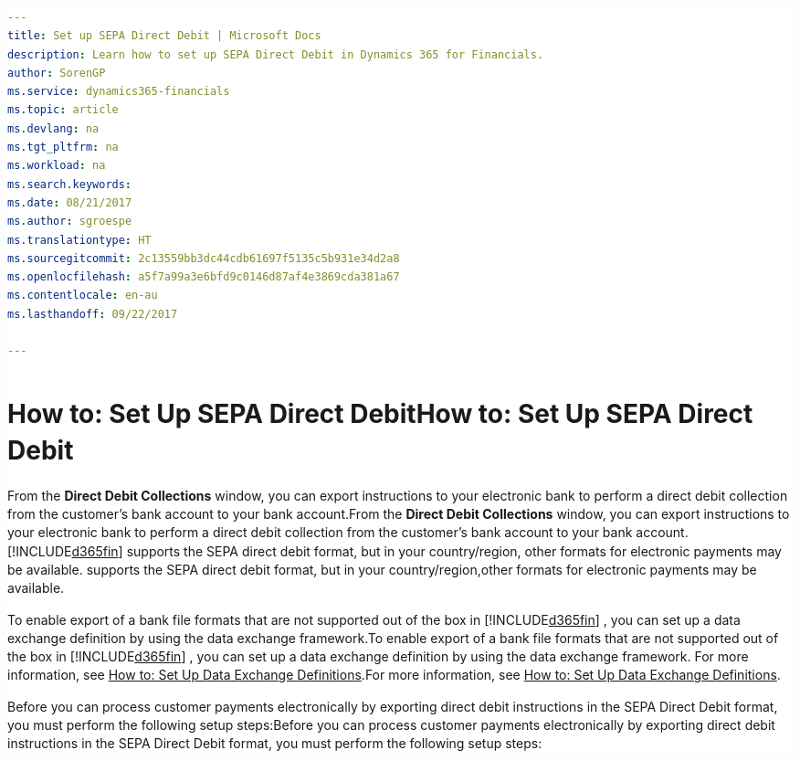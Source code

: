 ```yaml
---
title: Set up SEPA Direct Debit | Microsoft Docs
description: Learn how to set up SEPA Direct Debit in Dynamics 365 for Financials.
author: SorenGP
ms.service: dynamics365-financials
ms.topic: article
ms.devlang: na
ms.tgt_pltfrm: na
ms.workload: na
ms.search.keywords: 
ms.date: 08/21/2017
ms.author: sgroespe
ms.translationtype: HT
ms.sourcegitcommit: 2c13559bb3dc44cdb61697f5135c5b931e34d2a8
ms.openlocfilehash: a5f7a99a3e6bfd9c0146d87af4e3869cda381a67
ms.contentlocale: en-au
ms.lasthandoff: 09/22/2017

---
```

# <a name="how-to-set-up-sepa-direct-debit"></a><span data-ttu-id="83ff0-103">How to: Set Up SEPA Direct Debit</span><span class="sxs-lookup"><span data-stu-id="83ff0-103">How to: Set Up SEPA Direct Debit</span></span>
<span data-ttu-id="83ff0-104">From the **Direct Debit Collections** window, you can export instructions to your electronic bank to perform a direct debit collection from the customer’s bank account to your bank account.</span><span class="sxs-lookup"><span data-stu-id="83ff0-104">From the **Direct Debit Collections** window, you can export instructions to your electronic bank to perform a direct debit collection from the customer’s bank account to your bank account.</span></span> [!INCLUDE[d365fin](includes/d365fin_md.md)]<span data-ttu-id="83ff0-105"> supports the SEPA direct debit format, but in your country/region, other formats for electronic payments may be available.</span><span class="sxs-lookup"><span data-stu-id="83ff0-105"> supports the SEPA direct debit format, but in your country/region,other formats for electronic payments may be available.</span></span>  

<span data-ttu-id="83ff0-106">To enable export of a bank file formats that are not supported out of the box in [!INCLUDE[d365fin](includes/d365fin_md.md)] , you can set up a data exchange definition by using the data exchange framework.</span><span class="sxs-lookup"><span data-stu-id="83ff0-106">To enable export of a bank file formats that are not supported out of the box in [!INCLUDE[d365fin](includes/d365fin_md.md)] , you can set up a data exchange definition by using the data exchange framework.</span></span> <span data-ttu-id="83ff0-107">For more information, see [How to: Set Up Data Exchange Definitions](across-how-to-set-up-data-exchange-definitions.md).</span><span class="sxs-lookup"><span data-stu-id="83ff0-107">For more information, see [How to: Set Up Data Exchange Definitions](across-how-to-set-up-data-exchange-definitions.md).</span></span>  

<span data-ttu-id="83ff0-108">Before you can process customer payments electronically by exporting direct debit instructions in the SEPA Direct Debit format, you must perform the following setup steps:</span><span class="sxs-lookup"><span data-stu-id="83ff0-108">Before you can process customer payments electronically by exporting direct debit instructions in the SEPA Direct Debit format, you must perform the following setup steps:</span></span>  
